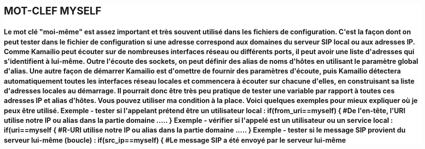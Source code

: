 ## MOT-CLEF MYSELF
**Le mot clé "moi-même" est assez important et très souvent utilisé dans les fichiers de configuration. C'est la façon dont on peut tester dans le fichier de configuration si une adresse correspond aux domaines du serveur SIP local ou aux adresses IP.
Comme Kamailio peut écouter sur de nombreuses interfaces réseau ou différents ports, il peut avoir une liste d'adresses qui s'identifient à lui-même. Outre l'écoute des sockets, on peut définir des alias de noms d'hôtes en utilisant le paramètre global d'alias. Une autre façon de démarrer Kamailio est d'omettre de fournir des paramètres d'écoute, puis Kamailio détectera automatiquement toutes les interfaces réseau locales et commencera à écouter sur chacune d'elles, en construisant sa liste d'adresses locales au démarrage.
Il pourrait donc être très peu pratique de tester une variable par rapport à toutes ces adresses IP et alias d'hôtes. Vous pouvez utiliser ma condition à la place.
Voici quelques exemples pour mieux expliquer où je peux être utilisé. Exemple - tester si l'appelant prétend être un utilisateur local :
if(from_uri==myself) {
#De l'en-tête, l'URI utilise notre IP ou alias dans la partie domaine .....
}
Exemple - vérifier si l'appelé est un utilisateur ou un service local :
if(uri==myself {
#R-URI utilise notre IP ou alias dans la partie domaine .....
}
Exemple - tester si le message SIP provient du serveur lui-même (boucle) :
if(src_ip==myself) {
#Le message SIP a été envoyé par le serveur lui-même**







